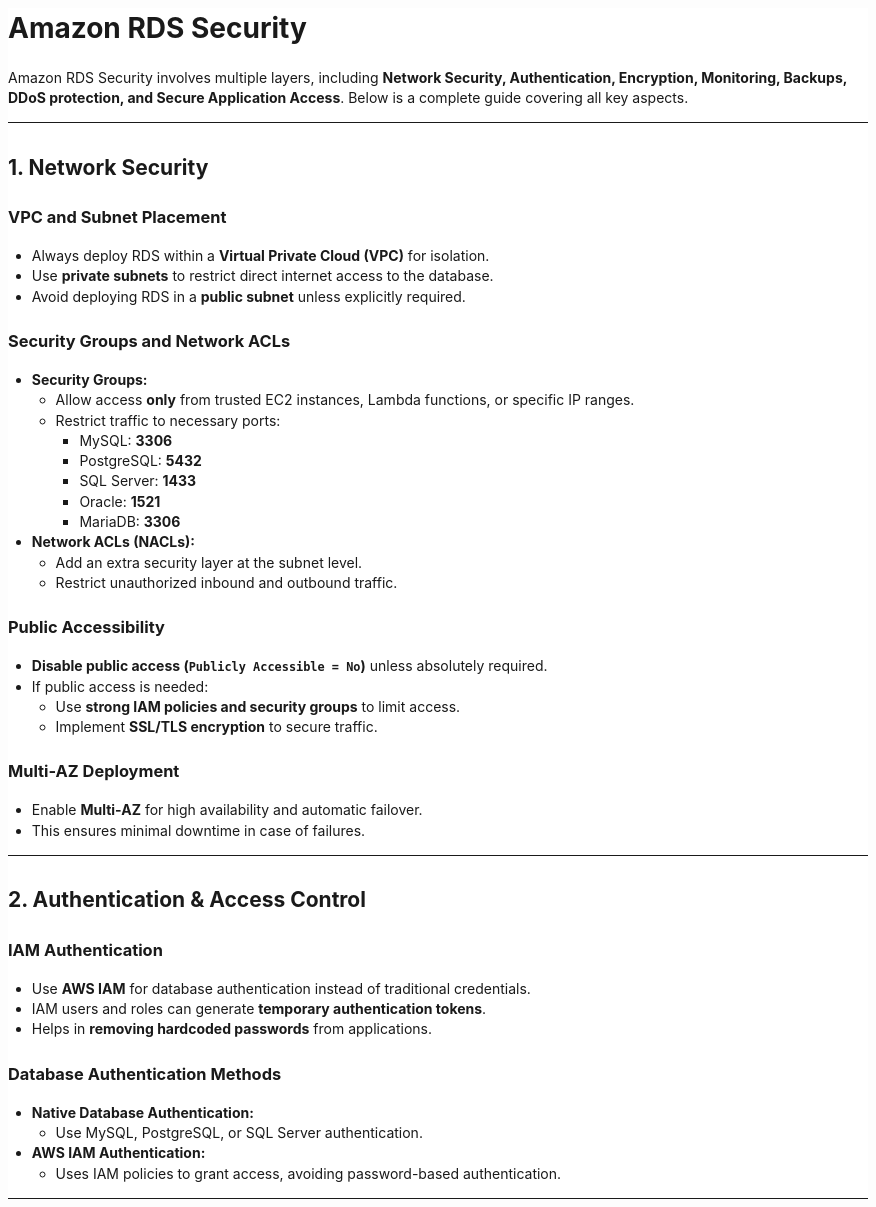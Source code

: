 # Amazon RDS Security

Amazon RDS Security involves multiple layers, including **Network Security, Authentication, Encryption, Monitoring, Backups, DDoS protection, and Secure Application Access**. Below is a complete guide covering all key aspects.

---

## **1. Network Security**

### **VPC and Subnet Placement**
- Always deploy RDS within a **Virtual Private Cloud (VPC)** for isolation.
- Use **private subnets** to restrict direct internet access to the database.
- Avoid deploying RDS in a **public subnet** unless explicitly required.

### **Security Groups and Network ACLs**
- **Security Groups:**
  - Allow access **only** from trusted EC2 instances, Lambda functions, or specific IP ranges.
  - Restrict traffic to necessary ports:
    - MySQL: **3306**
    - PostgreSQL: **5432**
    - SQL Server: **1433**
    - Oracle: **1521**
    - MariaDB: **3306**
- **Network ACLs (NACLs):**
  - Add an extra security layer at the subnet level.
  - Restrict unauthorized inbound and outbound traffic.

### **Public Accessibility**
- **Disable public access (`Publicly Accessible = No`)** unless absolutely required.
- If public access is needed:
  - Use **strong IAM policies and security groups** to limit access.
  - Implement **SSL/TLS encryption** to secure traffic.

### **Multi-AZ Deployment**
- Enable **Multi-AZ** for high availability and automatic failover.
- This ensures minimal downtime in case of failures.

---

## **2. Authentication & Access Control**

### **IAM Authentication**
- Use **AWS IAM** for database authentication instead of traditional credentials.
- IAM users and roles can generate **temporary authentication tokens**.
- Helps in **removing hardcoded passwords** from applications.

### **Database Authentication Methods**
- **Native Database Authentication:**
  - Use MySQL, PostgreSQL, or SQL Server authentication.
- **AWS IAM Authentication:**
  - Uses IAM policies to grant access, avoiding password-based authentication.

---